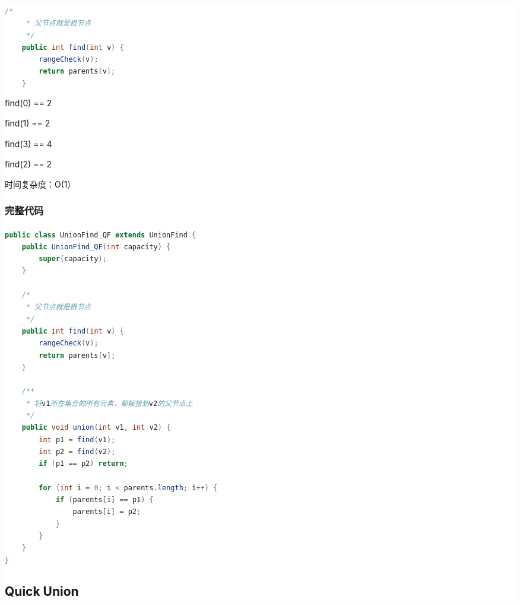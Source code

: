 ```java
/*
	 * 父节点就是根节点
	 */
	public int find(int v) {
		rangeCheck(v);
		return parents[v];
	}
```

find(0) == 2 

find(1) == 2

find(3) == 4 

find(2) == 2 

时间复杂度：O(1）

### 完整代码

```java
public class UnionFind_QF extends UnionFind {
	public UnionFind_QF(int capacity) {
		super(capacity);
	}

	/*
	 * 父节点就是根节点
	 */
	public int find(int v) {
		rangeCheck(v);
		return parents[v];
	}

	/**
	 * 将v1所在集合的所有元素，都嫁接到v2的父节点上
	 */
	public void union(int v1, int v2) {
		int p1 = find(v1);
		int p2 = find(v2);
		if (p1 == p2) return;
		
		for (int i = 0; i < parents.length; i++) {
			if (parents[i] == p1) {
				parents[i] = p2;
			}
		}
	}
}
```



## Quick Union 
